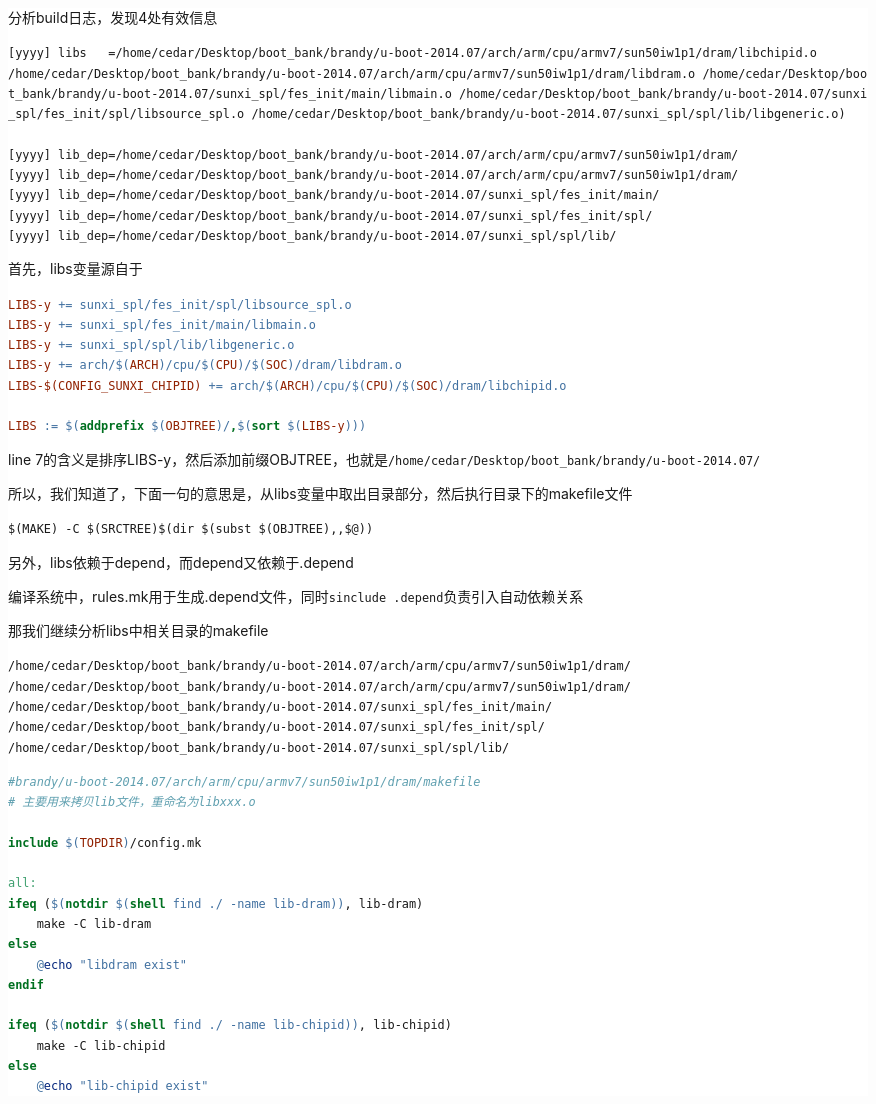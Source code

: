 分析build日志，发现4处有效信息

```
[yyyy] libs   =/home/cedar/Desktop/boot_bank/brandy/u-boot-2014.07/arch/arm/cpu/armv7/sun50iw1p1/dram/libchipid.o 
/home/cedar/Desktop/boot_bank/brandy/u-boot-2014.07/arch/arm/cpu/armv7/sun50iw1p1/dram/libdram.o /home/cedar/Desktop/boot_bank/brandy/u-boot-2014.07/sunxi_spl/fes_init/main/libmain.o /home/cedar/Desktop/boot_bank/brandy/u-boot-2014.07/sunxi_spl/fes_init/spl/libsource_spl.o /home/cedar/Desktop/boot_bank/brandy/u-boot-2014.07/sunxi_spl/spl/lib/libgeneric.o)

[yyyy] lib_dep=/home/cedar/Desktop/boot_bank/brandy/u-boot-2014.07/arch/arm/cpu/armv7/sun50iw1p1/dram/
[yyyy] lib_dep=/home/cedar/Desktop/boot_bank/brandy/u-boot-2014.07/arch/arm/cpu/armv7/sun50iw1p1/dram/
[yyyy] lib_dep=/home/cedar/Desktop/boot_bank/brandy/u-boot-2014.07/sunxi_spl/fes_init/main/
[yyyy] lib_dep=/home/cedar/Desktop/boot_bank/brandy/u-boot-2014.07/sunxi_spl/fes_init/spl/
[yyyy] lib_dep=/home/cedar/Desktop/boot_bank/brandy/u-boot-2014.07/sunxi_spl/spl/lib/
```

首先，libs变量源自于

``` makefile
LIBS-y += sunxi_spl/fes_init/spl/libsource_spl.o
LIBS-y += sunxi_spl/fes_init/main/libmain.o
LIBS-y += sunxi_spl/spl/lib/libgeneric.o
LIBS-y += arch/$(ARCH)/cpu/$(CPU)/$(SOC)/dram/libdram.o
LIBS-$(CONFIG_SUNXI_CHIPID) += arch/$(ARCH)/cpu/$(CPU)/$(SOC)/dram/libchipid.o

LIBS := $(addprefix $(OBJTREE)/,$(sort $(LIBS-y)))
```

line 7的含义是排序LIBS-y，然后添加前缀OBJTREE，也就是`/home/cedar/Desktop/boot_bank/brandy/u-boot-2014.07/`

所以，我们知道了，下面一句的意思是，从libs变量中取出目录部分，然后执行目录下的makefile文件

```
$(MAKE) -C $(SRCTREE)$(dir $(subst $(OBJTREE),,$@))
```

另外，libs依赖于depend，而depend又依赖于.depend

编译系统中，rules.mk用于生成.depend文件，同时`sinclude .depend`负责引入自动依赖关系

那我们继续分析libs中相关目录的makefile

```
/home/cedar/Desktop/boot_bank/brandy/u-boot-2014.07/arch/arm/cpu/armv7/sun50iw1p1/dram/
/home/cedar/Desktop/boot_bank/brandy/u-boot-2014.07/arch/arm/cpu/armv7/sun50iw1p1/dram/
/home/cedar/Desktop/boot_bank/brandy/u-boot-2014.07/sunxi_spl/fes_init/main/
/home/cedar/Desktop/boot_bank/brandy/u-boot-2014.07/sunxi_spl/fes_init/spl/
/home/cedar/Desktop/boot_bank/brandy/u-boot-2014.07/sunxi_spl/spl/lib/
```

``` makefile
#brandy/u-boot-2014.07/arch/arm/cpu/armv7/sun50iw1p1/dram/makefile 
# 主要用来拷贝lib文件，重命名为libxxx.o

include $(TOPDIR)/config.mk

all:
ifeq ($(notdir $(shell find ./ -name lib-dram)), lib-dram)
	make -C lib-dram
else
	@echo "libdram exist"
endif

ifeq ($(notdir $(shell find ./ -name lib-chipid)), lib-chipid)
	make -C lib-chipid
else
	@echo "lib-chipid exist"
```